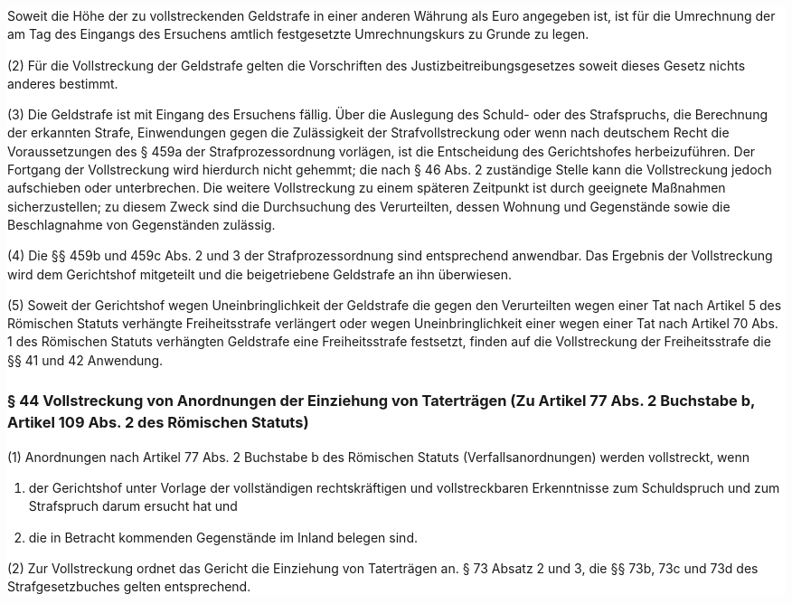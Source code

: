 

Soweit die Höhe der zu vollstreckenden Geldstrafe in einer anderen
Währung als Euro angegeben ist, ist für die Umrechnung der am Tag des
Eingangs des Ersuchens amtlich festgesetzte Umrechnungskurs zu Grunde
zu legen.

(2) Für die Vollstreckung der Geldstrafe gelten die Vorschriften des
Justizbeitreibungsgesetzes soweit dieses Gesetz nichts anderes
bestimmt.

(3) Die Geldstrafe ist mit Eingang des Ersuchens fällig. Über die
Auslegung des Schuld- oder des Strafspruchs, die Berechnung der
erkannten Strafe, Einwendungen gegen die Zulässigkeit der
Strafvollstreckung oder wenn nach deutschem Recht die Voraussetzungen
des § 459a der Strafprozessordnung vorlägen, ist die Entscheidung des
Gerichtshofes herbeizuführen. Der Fortgang der Vollstreckung wird
hierdurch nicht gehemmt; die nach § 46 Abs. 2 zuständige Stelle kann
die Vollstreckung jedoch aufschieben oder unterbrechen. Die weitere
Vollstreckung zu einem späteren Zeitpunkt ist durch geeignete
Maßnahmen sicherzustellen; zu diesem Zweck sind die Durchsuchung des
Verurteilten, dessen Wohnung und Gegenstände sowie die Beschlagnahme
von Gegenständen zulässig.

(4) Die §§ 459b und 459c Abs. 2 und 3 der Strafprozessordnung sind
entsprechend anwendbar. Das Ergebnis der Vollstreckung wird dem
Gerichtshof mitgeteilt und die beigetriebene Geldstrafe an ihn
überwiesen.

(5) Soweit der Gerichtshof wegen Uneinbringlichkeit der Geldstrafe die
gegen den Verurteilten wegen einer Tat nach Artikel 5 des Römischen
Statuts verhängte Freiheitsstrafe verlängert oder wegen
Uneinbringlichkeit einer wegen einer Tat nach Artikel 70 Abs. 1 des
Römischen Statuts verhängten Geldstrafe eine Freiheitsstrafe
festsetzt, finden auf die Vollstreckung der Freiheitsstrafe die §§ 41
und 42 Anwendung.


### § 44 Vollstreckung von Anordnungen der Einziehung von Taterträgen (Zu Artikel 77 Abs. 2 Buchstabe b, Artikel 109 Abs. 2 des Römischen Statuts)

(1) Anordnungen nach Artikel 77 Abs. 2 Buchstabe b des Römischen
Statuts (Verfallsanordnungen) werden vollstreckt, wenn

1.  der Gerichtshof unter Vorlage der vollständigen rechtskräftigen und
    vollstreckbaren Erkenntnisse zum Schuldspruch und zum Strafspruch
    darum ersucht hat und


2.  die in Betracht kommenden Gegenstände im Inland belegen sind.




(2) Zur Vollstreckung ordnet das Gericht die Einziehung von
Taterträgen an. § 73 Absatz 2 und 3, die §§ 73b, 73c und 73d des
Strafgesetzbuches gelten entsprechend.
